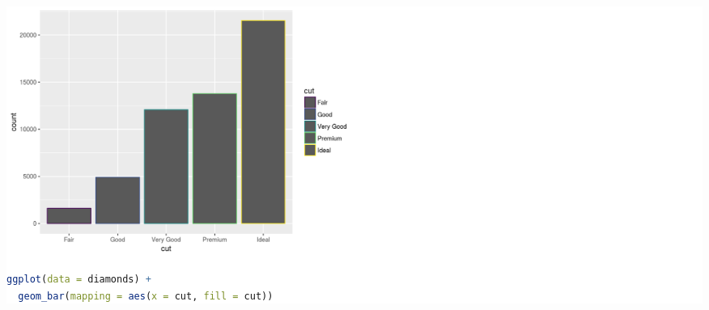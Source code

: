 <img src="10-visualize_files/figure-html/unnamed-chunk-25-1.png" width="50%" />

```r
ggplot(data = diamonds) + 
  geom_bar(mapping = aes(x = cut, fill = cut))
```
